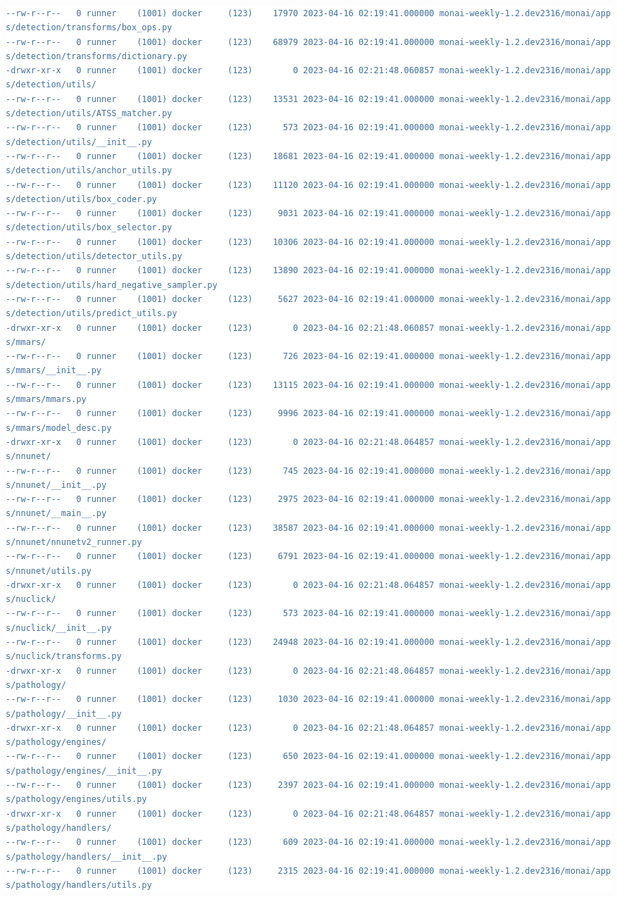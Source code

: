 ```diff
--rw-r--r--   0 runner    (1001) docker     (123)    17970 2023-04-16 02:19:41.000000 monai-weekly-1.2.dev2316/monai/apps/detection/transforms/box_ops.py
--rw-r--r--   0 runner    (1001) docker     (123)    68979 2023-04-16 02:19:41.000000 monai-weekly-1.2.dev2316/monai/apps/detection/transforms/dictionary.py
-drwxr-xr-x   0 runner    (1001) docker     (123)        0 2023-04-16 02:21:48.060857 monai-weekly-1.2.dev2316/monai/apps/detection/utils/
--rw-r--r--   0 runner    (1001) docker     (123)    13531 2023-04-16 02:19:41.000000 monai-weekly-1.2.dev2316/monai/apps/detection/utils/ATSS_matcher.py
--rw-r--r--   0 runner    (1001) docker     (123)      573 2023-04-16 02:19:41.000000 monai-weekly-1.2.dev2316/monai/apps/detection/utils/__init__.py
--rw-r--r--   0 runner    (1001) docker     (123)    18681 2023-04-16 02:19:41.000000 monai-weekly-1.2.dev2316/monai/apps/detection/utils/anchor_utils.py
--rw-r--r--   0 runner    (1001) docker     (123)    11120 2023-04-16 02:19:41.000000 monai-weekly-1.2.dev2316/monai/apps/detection/utils/box_coder.py
--rw-r--r--   0 runner    (1001) docker     (123)     9031 2023-04-16 02:19:41.000000 monai-weekly-1.2.dev2316/monai/apps/detection/utils/box_selector.py
--rw-r--r--   0 runner    (1001) docker     (123)    10306 2023-04-16 02:19:41.000000 monai-weekly-1.2.dev2316/monai/apps/detection/utils/detector_utils.py
--rw-r--r--   0 runner    (1001) docker     (123)    13890 2023-04-16 02:19:41.000000 monai-weekly-1.2.dev2316/monai/apps/detection/utils/hard_negative_sampler.py
--rw-r--r--   0 runner    (1001) docker     (123)     5627 2023-04-16 02:19:41.000000 monai-weekly-1.2.dev2316/monai/apps/detection/utils/predict_utils.py
-drwxr-xr-x   0 runner    (1001) docker     (123)        0 2023-04-16 02:21:48.060857 monai-weekly-1.2.dev2316/monai/apps/mmars/
--rw-r--r--   0 runner    (1001) docker     (123)      726 2023-04-16 02:19:41.000000 monai-weekly-1.2.dev2316/monai/apps/mmars/__init__.py
--rw-r--r--   0 runner    (1001) docker     (123)    13115 2023-04-16 02:19:41.000000 monai-weekly-1.2.dev2316/monai/apps/mmars/mmars.py
--rw-r--r--   0 runner    (1001) docker     (123)     9996 2023-04-16 02:19:41.000000 monai-weekly-1.2.dev2316/monai/apps/mmars/model_desc.py
-drwxr-xr-x   0 runner    (1001) docker     (123)        0 2023-04-16 02:21:48.064857 monai-weekly-1.2.dev2316/monai/apps/nnunet/
--rw-r--r--   0 runner    (1001) docker     (123)      745 2023-04-16 02:19:41.000000 monai-weekly-1.2.dev2316/monai/apps/nnunet/__init__.py
--rw-r--r--   0 runner    (1001) docker     (123)     2975 2023-04-16 02:19:41.000000 monai-weekly-1.2.dev2316/monai/apps/nnunet/__main__.py
--rw-r--r--   0 runner    (1001) docker     (123)    38587 2023-04-16 02:19:41.000000 monai-weekly-1.2.dev2316/monai/apps/nnunet/nnunetv2_runner.py
--rw-r--r--   0 runner    (1001) docker     (123)     6791 2023-04-16 02:19:41.000000 monai-weekly-1.2.dev2316/monai/apps/nnunet/utils.py
-drwxr-xr-x   0 runner    (1001) docker     (123)        0 2023-04-16 02:21:48.064857 monai-weekly-1.2.dev2316/monai/apps/nuclick/
--rw-r--r--   0 runner    (1001) docker     (123)      573 2023-04-16 02:19:41.000000 monai-weekly-1.2.dev2316/monai/apps/nuclick/__init__.py
--rw-r--r--   0 runner    (1001) docker     (123)    24948 2023-04-16 02:19:41.000000 monai-weekly-1.2.dev2316/monai/apps/nuclick/transforms.py
-drwxr-xr-x   0 runner    (1001) docker     (123)        0 2023-04-16 02:21:48.064857 monai-weekly-1.2.dev2316/monai/apps/pathology/
--rw-r--r--   0 runner    (1001) docker     (123)     1030 2023-04-16 02:19:41.000000 monai-weekly-1.2.dev2316/monai/apps/pathology/__init__.py
-drwxr-xr-x   0 runner    (1001) docker     (123)        0 2023-04-16 02:21:48.064857 monai-weekly-1.2.dev2316/monai/apps/pathology/engines/
--rw-r--r--   0 runner    (1001) docker     (123)      650 2023-04-16 02:19:41.000000 monai-weekly-1.2.dev2316/monai/apps/pathology/engines/__init__.py
--rw-r--r--   0 runner    (1001) docker     (123)     2397 2023-04-16 02:19:41.000000 monai-weekly-1.2.dev2316/monai/apps/pathology/engines/utils.py
-drwxr-xr-x   0 runner    (1001) docker     (123)        0 2023-04-16 02:21:48.064857 monai-weekly-1.2.dev2316/monai/apps/pathology/handlers/
--rw-r--r--   0 runner    (1001) docker     (123)      609 2023-04-16 02:19:41.000000 monai-weekly-1.2.dev2316/monai/apps/pathology/handlers/__init__.py
--rw-r--r--   0 runner    (1001) docker     (123)     2315 2023-04-16 02:19:41.000000 monai-weekly-1.2.dev2316/monai/apps/pathology/handlers/utils.py
```